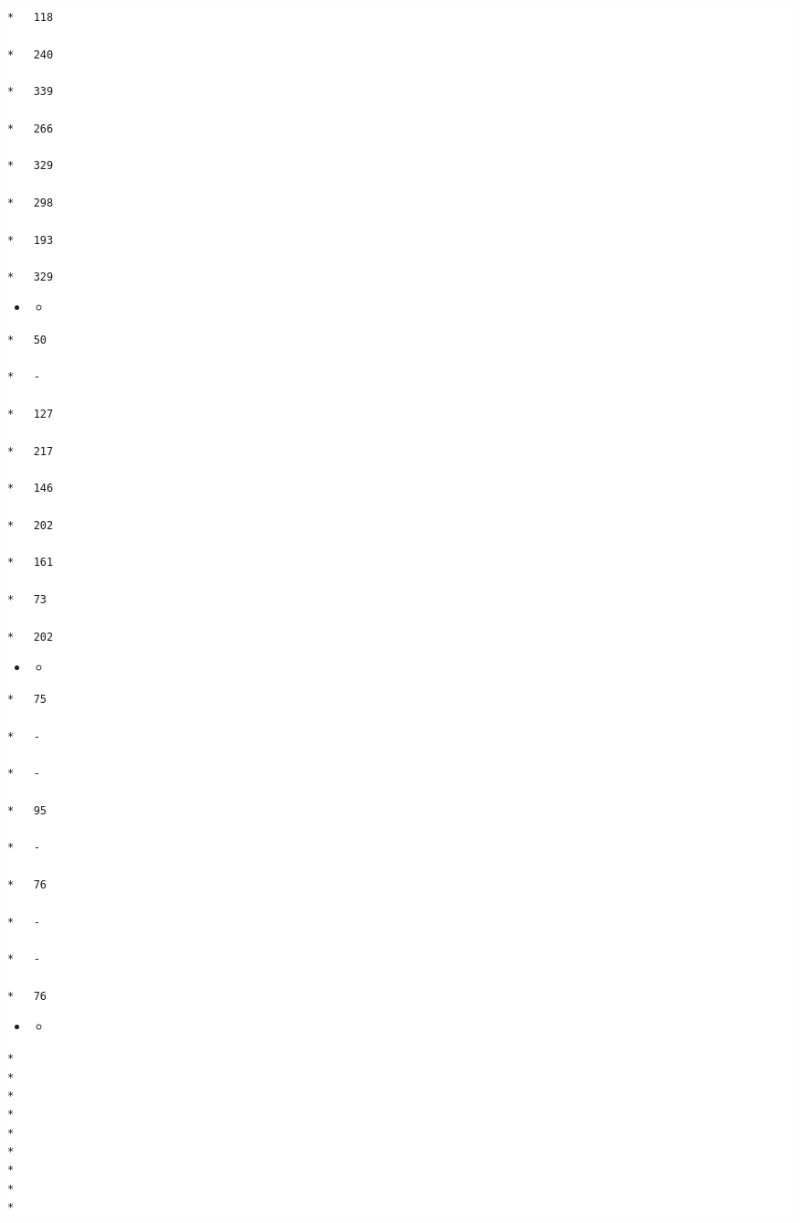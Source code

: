     *   118

    *   240

    *   339

    *   266

    *   329

    *   298

    *   193

    *   329


*    *
    *   50

    *   -

    *   127

    *   217

    *   146

    *   202

    *   161

    *   73

    *   202


*    *
    *   75

    *   -

    *   -

    *   95

    *   -

    *   76

    *   -

    *   -

    *   76


*    *
    *
    *
    *
    *
    *
    *
    *
    *
    *
